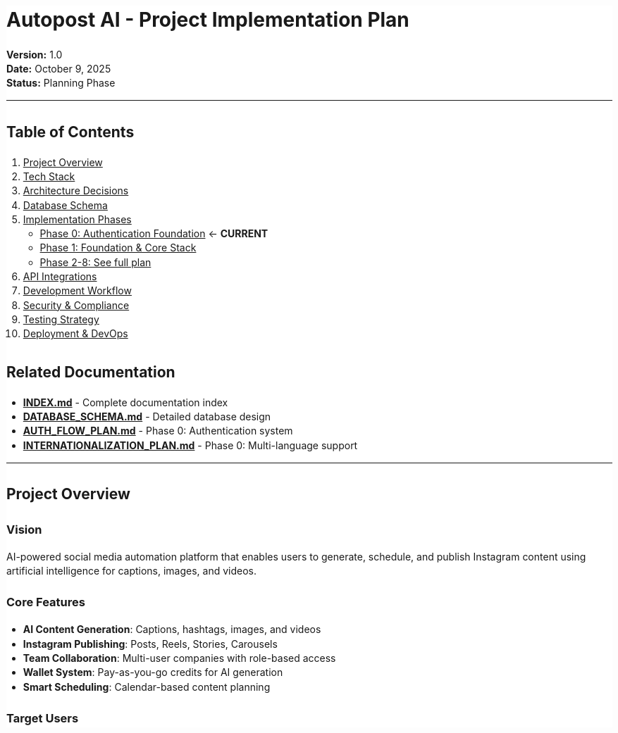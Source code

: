 # Autopost AI - Project Implementation Plan

**Version:** 1.0  
**Date:** October 9, 2025  
**Status:** Planning Phase

---

## Table of Contents

1. [Project Overview](#project-overview)
2. [Tech Stack](#tech-stack)
3. [Architecture Decisions](#architecture-decisions)
4. [Database Schema](#database-schema)
5. [Implementation Phases](#implementation-phases)
    - [Phase 0: Authentication Foundation](#phase-0-authentication-foundation-week-0-1) ← **CURRENT**
    - [Phase 1: Foundation & Core Stack](#phase-1-foundation--core-stack-week-1-2)
    - [Phase 2-8: See full plan](#phase-2-database--multi-company-week-2-3)
6. [API Integrations](#api-integrations)
7. [Development Workflow](#development-workflow)
8. [Security & Compliance](#security--compliance)
9. [Testing Strategy](#testing-strategy)
10. [Deployment & DevOps](#deployment--devops)

## Related Documentation

- **[INDEX.md](./INDEX.md)** - Complete documentation index
- **[DATABASE_SCHEMA.md](./DATABASE_SCHEMA.md)** - Detailed database design
- **[AUTH_FLOW_PLAN.md](./AUTH_FLOW_PLAN.md)** - Phase 0: Authentication system
- **[INTERNATIONALIZATION_PLAN.md](./INTERNATIONALIZATION_PLAN.md)** - Phase 0: Multi-language support

---

## Project Overview

### Vision

AI-powered social media automation platform that enables users to generate, schedule, and publish Instagram content using artificial intelligence for captions, images, and videos.

### Core Features

- **AI Content Generation**: Captions, hashtags, images, and videos
- **Instagram Publishing**: Posts, Reels, Stories, Carousels
- **Team Collaboration**: Multi-user companies with role-based access
- **Wallet System**: Pay-as-you-go credits for AI generation
- **Smart Scheduling**: Calendar-based content planning

### Target Users
